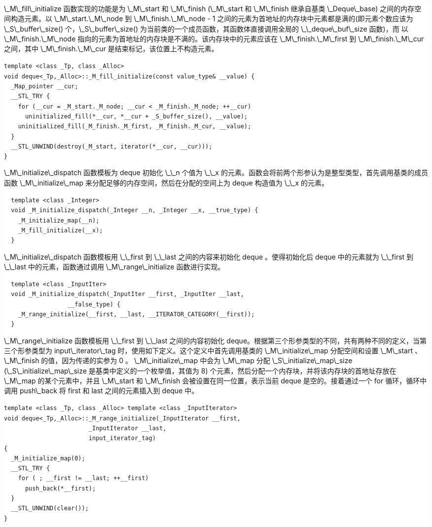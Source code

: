 <div class="cut"></div>
\_M\_fill\_initialize 函数实现的功能是为 \_M\_start 和 \_M\_finish (\_M\_start 和 \_M\_finish 继承自基类 \_Deque\_base) 之间的内存空间构造元素。以 \_M\_start.\_M\_node 到 \_M\_finish.\_M\_node - 1 之间的元素为首地址的内存块中元素都是满的(即元素个数应该为 \_S\_buffer\_size() 个，\_S\_buffer\_size() 为当前类的一个成员函数，其函数体直接调用全局的 \_\_deque\_buf\_size 函数)，而 以 \_M\_finish.\_M\_node 指向的元素为首地址的内存块是不满的。该内存块中的元素应该在 \_M\_finish.\_M\_first 到 \_M\_finish.\_M\_cur 之间，其中 \_M\_finish.\_M\_cur 是结束标记，该位置上不构造元素。

	template <class _Tp, class _Alloc>
	void deque<_Tp,_Alloc>::_M_fill_initialize(const value_type& __value) {
	  _Map_pointer __cur;
	  __STL_TRY {
	    for (__cur = _M_start._M_node; __cur < _M_finish._M_node; ++__cur)
	      uninitialized_fill(*__cur, *__cur + _S_buffer_size(), __value);
	    uninitialized_fill(_M_finish._M_first, _M_finish._M_cur, __value);
	  }
	  __STL_UNWIND(destroy(_M_start, iterator(*__cur, __cur)));
	}

<div class="cut"></div>
\_M\_initialize\_dispatch 函数模板为 deque 初始化 \_\_n 个值为 \_\_x 的元素。函数会将前两个形参认为是整型类型，首先调用基类的成员函数 \_M\_initialize\_map 来分配足够的内存空间，然后在分配的空间上为 deque 构造值为 \_\_x 的元素。

	  template <class _Integer>
	  void _M_initialize_dispatch(_Integer __n, _Integer __x, __true_type) {
	    _M_initialize_map(__n);
	    _M_fill_initialize(__x);
	  }

<div class="cut"></div>
\_M\_initialize\_dispatch 函数模板用 \_\_first 到 \_\_last 之间的内容来初始化 deque 。使得初始化后 deque 中的元素就为 \_\_first 到 \_\_last 中的元素，函数通过调用 \_M\_range\_initialize 函数进行实现。

	  template <class _InputIter>
	  void _M_initialize_dispatch(_InputIter __first, _InputIter __last,
				      __false_type) {
	    _M_range_initialize(__first, __last, __ITERATOR_CATEGORY(__first));
	  }

<div class="cut"></div>
\_M\_range\_initialize 函数模板用 \_\_first 到 \_\_last 之间的内容初始化 deque。根据第三个形参类型的不同，共有两种不同的定义，当第三个形参类型为 input\_iterator\_tag 时，使用如下定义。这个定义中首先调用基类的 \_M\_initialize\_map 分配空间和设置 \_M\_start 、 \_M\_finish 的值，因为传递的实参为 0 。 \_M\_initialize\_map 中会为 \_M\_map 分配 \_S\_initialize\_map\_size (\_S\_initialize\_map\_size 是基类中定义的一个枚举值，其值为 8) 个元素，然后分配一个内存块，并将该内存块的首地址存放在 \_M\_map 的某个元素中，并且 \_M\_start 和 \_M\_finish 会被设置在同一位置，表示当前 deque 是空的。接着通过一个 for 循环，循环中调用 push\_back 将 first 和 last 之间的元素插入到 deque 中。

	template <class _Tp, class _Alloc> template <class _InputIterator>
	void deque<_Tp,_Alloc>::_M_range_initialize(_InputIterator __first,
						    _InputIterator __last,
						    input_iterator_tag)
	{
	  _M_initialize_map(0);
	  __STL_TRY {
	    for ( ; __first != __last; ++__first)
	      push_back(*__first);
	  }
	  __STL_UNWIND(clear());
	}
	